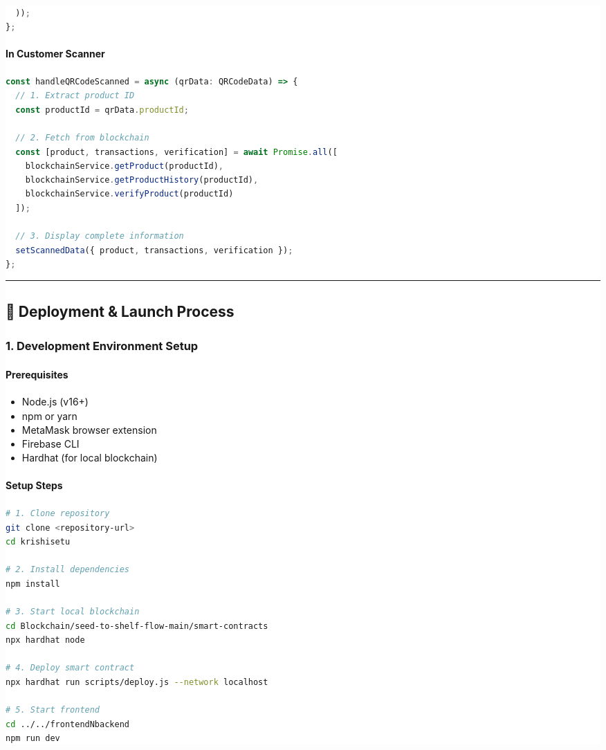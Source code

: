 ```typescript
  ));
};
```

#### In Customer Scanner
```typescript
const handleQRCodeScanned = async (qrData: QRCodeData) => {
  // 1. Extract product ID
  const productId = qrData.productId;
  
  // 2. Fetch from blockchain
  const [product, transactions, verification] = await Promise.all([
    blockchainService.getProduct(productId),
    blockchainService.getProductHistory(productId),
    blockchainService.verifyProduct(productId)
  ]);
  
  // 3. Display complete information
  setScannedData({ product, transactions, verification });
};
```

---

## 🚀 Deployment & Launch Process

### 1. Development Environment Setup

#### Prerequisites
- Node.js (v16+)
- npm or yarn
- MetaMask browser extension
- Firebase CLI
- Hardhat (for local blockchain)

#### Setup Steps
```bash
# 1. Clone repository
git clone <repository-url>
cd krishisetu

# 2. Install dependencies
npm install

# 3. Start local blockchain
cd Blockchain/seed-to-shelf-flow-main/smart-contracts
npx hardhat node

# 4. Deploy smart contract
npx hardhat run scripts/deploy.js --network localhost

# 5. Start frontend
cd ../../frontendNbackend
npm run dev
```

